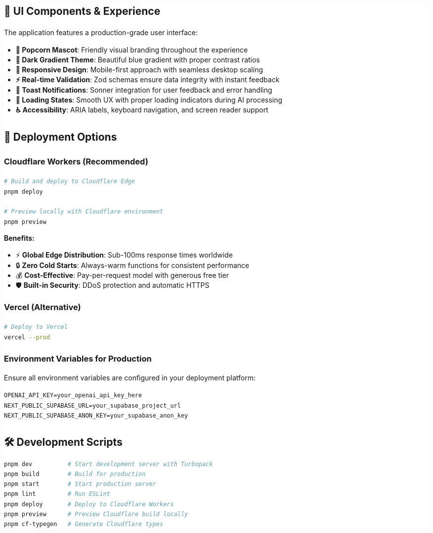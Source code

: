 ## 🎨 UI Components & Experience

The application features a production-grade user interface:

- **🍿 Popcorn Mascot**: Friendly visual branding throughout the experience
- **🎨 Dark Gradient Theme**: Beautiful blue gradient with proper contrast ratios
- **📱 Responsive Design**: Mobile-first approach with seamless desktop scaling
- **⚡ Real-time Validation**: Zod schemas ensure data integrity with instant feedback
- **🔔 Toast Notifications**: Sonner integration for user feedback and error handling
- **🔄 Loading States**: Smooth UX with proper loading indicators during AI processing
- **♿ Accessibility**: ARIA labels, keyboard navigation, and screen reader support

## 🚀 Deployment Options

### **Cloudflare Workers (Recommended)**

```bash
# Build and deploy to Cloudflare Edge
pnpm deploy

# Preview locally with Cloudflare environment
pnpm preview
```

**Benefits:**
- ⚡ **Global Edge Distribution**: Sub-100ms response times worldwide
- 🔒 **Zero Cold Starts**: Always-warm functions for consistent performance
- 💰 **Cost-Effective**: Pay-per-request model with generous free tier
- 🛡️ **Built-in Security**: DDoS protection and automatic HTTPS

### **Vercel (Alternative)**

```bash
# Deploy to Vercel
vercel --prod
```

### **Environment Variables for Production**

Ensure all environment variables are configured in your deployment platform:
```env
OPENAI_API_KEY=your_openai_api_key_here
NEXT_PUBLIC_SUPABASE_URL=your_supabase_project_url
NEXT_PUBLIC_SUPABASE_ANON_KEY=your_supabase_anon_key
```

## 🛠️ Development Scripts

```bash
pnpm dev          # Start development server with Turbopack
pnpm build        # Build for production
pnpm start        # Start production server
pnpm lint         # Run ESLint
pnpm deploy       # Deploy to Cloudflare Workers
pnpm preview      # Preview Cloudflare build locally
pnpm cf-typegen   # Generate Cloudflare types
```
